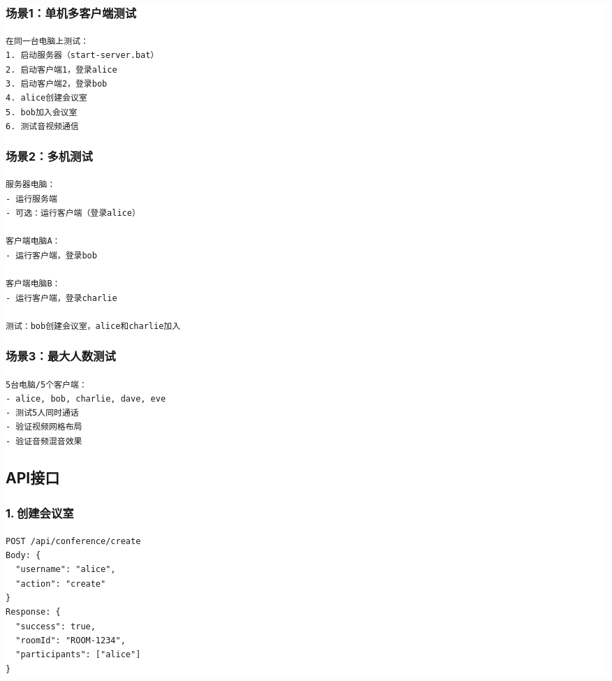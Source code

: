 ### 场景1：单机多客户端测试

```
在同一台电脑上测试：
1. 启动服务器（start-server.bat）
2. 启动客户端1，登录alice
3. 启动客户端2，登录bob
4. alice创建会议室
5. bob加入会议室
6. 测试音视频通信
```

### 场景2：多机测试

```
服务器电脑：
- 运行服务端
- 可选：运行客户端（登录alice）

客户端电脑A：
- 运行客户端，登录bob

客户端电脑B：
- 运行客户端，登录charlie

测试：bob创建会议室，alice和charlie加入
```

### 场景3：最大人数测试

```
5台电脑/5个客户端：
- alice, bob, charlie, dave, eve
- 测试5人同时通话
- 验证视频网格布局
- 验证音频混音效果
```

## API接口

### 1. 创建会议室

```
POST /api/conference/create
Body: {
  "username": "alice",
  "action": "create"
}
Response: {
  "success": true,
  "roomId": "ROOM-1234",
  "participants": ["alice"]
}
```
